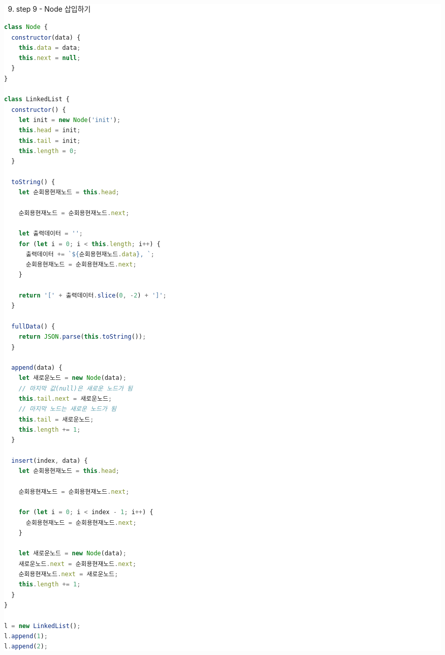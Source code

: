 9. step 9 - Node 삽입하기

```js
class Node {
  constructor(data) {
    this.data = data;
    this.next = null;
  }
}

class LinkedList {
  constructor() {
    let init = new Node('init');
    this.head = init;
    this.tail = init;
    this.length = 0;
  }

  toString() {
    let 순회용현재노드 = this.head;

    순회용현재노드 = 순회용현재노드.next;

    let 출력데이터 = '';
    for (let i = 0; i < this.length; i++) {
      출력데이터 += `${순회용현재노드.data}, `;
      순회용현재노드 = 순회용현재노드.next;
    }

    return '[' + 출력데이터.slice(0, -2) + ']';
  }

  fullData() {
    return JSON.parse(this.toString());
  }

  append(data) {
    let 새로운노드 = new Node(data);
    // 마지막 값(null)은 새로운 노드가 됨
    this.tail.next = 새로운노드;
    // 마지막 노드는 새로운 노드가 됨
    this.tail = 새로운노드;
    this.length += 1;
  }

  insert(index, data) {
    let 순회용현재노드 = this.head;

    순회용현재노드 = 순회용현재노드.next;

    for (let i = 0; i < index - 1; i++) {
      순회용현재노드 = 순회용현재노드.next;
    }

    let 새로운노드 = new Node(data);
    새로운노드.next = 순회용현재노드.next;
    순회용현재노드.next = 새로운노드;
    this.length += 1;
  }
}

l = new LinkedList();
l.append(1);
l.append(2);
```